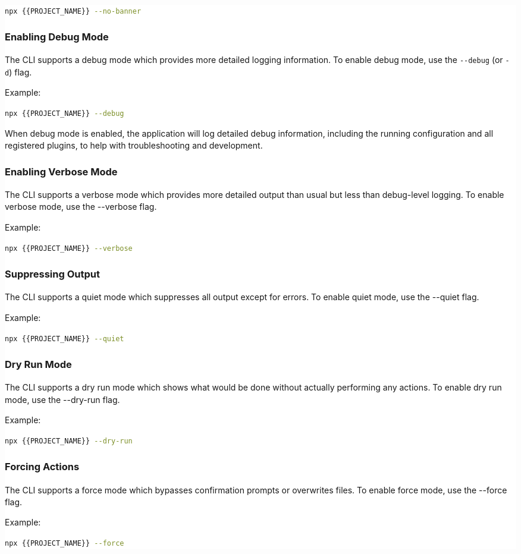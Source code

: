 ```bash
npx {{PROJECT_NAME}} --no-banner
```

### Enabling Debug Mode

The CLI supports a debug mode which provides more detailed logging information. To enable debug mode, use the `--debug` (or `-d`) flag.

Example:

```bash
npx {{PROJECT_NAME}} --debug
```

When debug mode is enabled, the application will log detailed debug information, including the running configuration and all registered plugins, to help with troubleshooting and development.

### Enabling Verbose Mode

The CLI supports a verbose mode which provides more detailed output than usual but less than debug-level logging. To enable verbose mode, use the --verbose flag.

Example:

```bash
npx {{PROJECT_NAME}} --verbose
```

### Suppressing Output

The CLI supports a quiet mode which suppresses all output except for errors. To enable quiet mode, use the --quiet flag.

Example:

```bash
npx {{PROJECT_NAME}} --quiet
```

### Dry Run Mode

The CLI supports a dry run mode which shows what would be done without actually performing any actions. To enable dry run mode, use the --dry-run flag.

Example:

```bash
npx {{PROJECT_NAME}} --dry-run
```

### Forcing Actions

The CLI supports a force mode which bypasses confirmation prompts or overwrites files. To enable force mode, use the --force flag.

Example:

```bash
npx {{PROJECT_NAME}} --force
```
